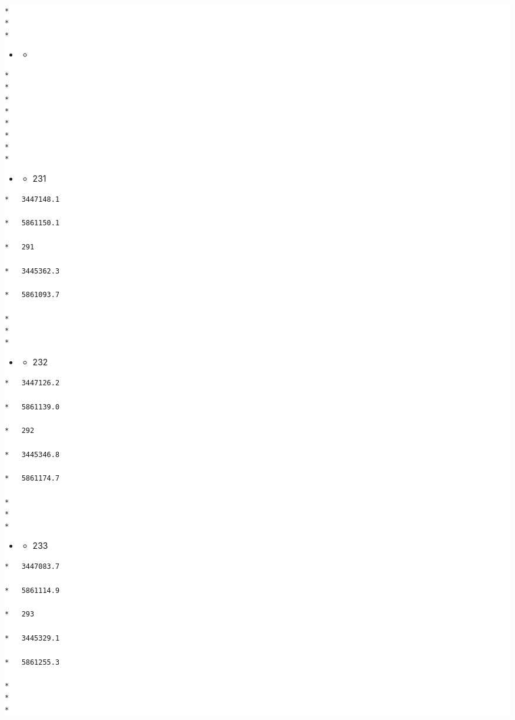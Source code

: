     *
    *
    *

*    *
    *
    *
    *
    *
    *
    *
    *
    *

*    *   231

    *   3447148.1

    *   5861150.1

    *   291

    *   3445362.3

    *   5861093.7

    *
    *
    *

*    *   232

    *   3447126.2

    *   5861139.0

    *   292

    *   3445346.8

    *   5861174.7

    *
    *
    *

*    *   233

    *   3447083.7

    *   5861114.9

    *   293

    *   3445329.1

    *   5861255.3

    *
    *
    *
